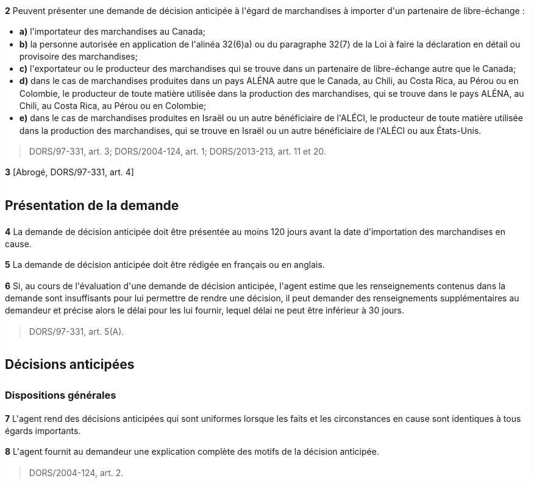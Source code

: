
**2** Peuvent présenter une demande de décision anticipée à l'égard de marchandises à importer d'un partenaire de libre-échange :
- **a)** l'importateur des marchandises au Canada;
- **b)** la personne autorisée en application de l'alinéa 32(6)a) ou du paragraphe 32(7) de la Loi à faire la déclaration en détail ou provisoire des marchandises;
- **c)** l'exportateur ou le producteur des marchandises qui se trouve dans un partenaire de libre-échange autre que le Canada;
- **d)** dans le cas de marchandises produites dans un pays ALÉNA autre que le Canada, au Chili, au Costa Rica, au Pérou ou en Colombie, le producteur de toute matière utilisée dans la production des marchandises, qui se trouve dans le pays ALÉNA, au Chili, au Costa Rica, au Pérou ou en Colombie;
- **e)** dans le cas de marchandises produites en Israël ou un autre bénéficiaire de l'ALÉCI, le producteur de toute matière utilisée dans la production des marchandises, qui se trouve en Israël ou un autre bénéficiaire de l'ALÉCI ou aux États-Unis.
> DORS/97-331, art. 3; DORS/2004-124, art. 1; DORS/2013-213, art. 11 et 20.




**3** [Abrogé, DORS/97-331, art. 4]




## Présentation de la demande


**4** La demande de décision anticipée doit être présentée au moins 120 jours avant la date d'importation des marchandises en cause.



**5** La demande de décision anticipée doit être rédigée en français ou en anglais.



**6** Si, au cours de l'évaluation d'une demande de décision anticipée, l'agent estime que les renseignements contenus dans la demande sont insuffisants pour lui permettre de rendre une décision, il peut demander des renseignements supplémentaires au demandeur et précise alors le délai pour les lui fournir, lequel délai ne peut être inférieur à 30 jours.
> DORS/97-331, art. 5(A).





## Décisions anticipées



### Dispositions générales


**7** L'agent rend des décisions anticipées qui sont uniformes lorsque les faits et les circonstances en cause sont identiques à tous égards importants.



**8** L'agent fournit au demandeur une explication complète des motifs de la décision anticipée.
> DORS/2004-124, art. 2.


